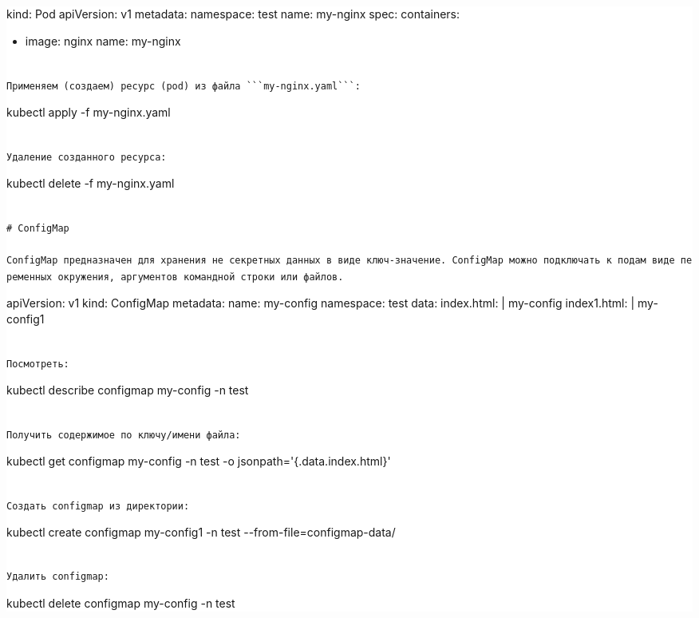 ```

```
kind: Pod
apiVersion: v1
metadata:
  namespace: test
  name: my-nginx
spec:
  containers:
  - image: nginx
    name: my-nginx
```

Применяем (создаем) ресурс (pod) из файла ```my-nginx.yaml```:

```
kubectl apply -f my-nginx.yaml
```

Удаление созданного ресурса:

```
kubectl delete -f my-nginx.yaml
```

# ConfigMap

ConfigMap предназначен для хранения не секретных данных в виде ключ-значение. ConfigMap можно подключать к подам виде переменных окружения, аргументов командной строки или файлов.

```
apiVersion: v1
kind: ConfigMap
metadata:
  name: my-config
  namespace: test
data:
  index.html: |
    <html><body>my-config</body></html>
  index1.html: |
    <html><body>my-config1</body></html>
```

Посмотреть:

```
kubectl describe configmap my-config -n test 
```

Получить содержимое по ключу/имени файла:

```
kubectl get configmap my-config -n test -o jsonpath='{.data.index\.html}' 
```

Создать configmap из директории:

```
kubectl create configmap my-config1 -n test --from-file=configmap-data/
```

Удалить configmap:

```
kubectl delete configmap my-config -n test
```
```